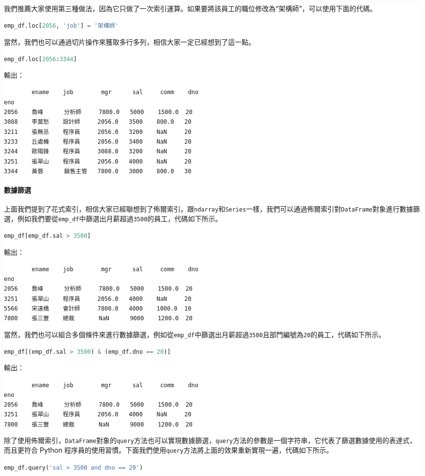 我們推薦大家使用第三種做法，因為它只做了一次索引運算。如果要將該員工的職位修改為“架構師”，可以使用下面的代碼。

```python
emp_df.loc[2056, 'job'] = '架構師'
```

當然，我們也可以通過切片操作來獲取多行多列，相信大家一定已經想到了這一點。

```python
emp_df.loc[2056:3344]
```

輸出：

```
        ename    job        mgr      sal     comm    dno
eno
2056	喬峰	    分析師	    7800.0	 5000	 1500.0	 20
3088	李莫愁	   設計師	   2056.0	3500	800.0	20
3211	張無忌	   程序員	   2056.0	3200	NaN     20
3233	丘處機	   程序員	   2056.0	3400	NaN	    20
3244	歐陽鋒	   程序員	   3088.0	3200	NaN     20
3251	張翠山	   程序員	   2056.0	4000	NaN	    20
3344	黃蓉	    銷售主管   7800.0	3000	800.0	30
```

#### 數據篩選

上面我們提到了花式索引，相信大家已經聯想到了佈爾索引。跟`ndarray`和`Series`一樣，我們可以通過佈爾索引對`DataFrame`對象進行數據篩選，例如我們要從`emp_df`中篩選出月薪超過`3500`的員工，代碼如下所示。

```python
emp_df[emp_df.sal > 3500]
```

輸出：

```
        ename    job        mgr      sal     comm    dno
eno
2056	喬峰	    分析師	    7800.0	 5000	 1500.0	 20
3251	張翠山	   程序員	   2056.0	4000	NaN	    20
5566	宋遠橋	   會計師	   7800.0	4000	1000.0	10
7800	張三豐	   總裁	    NaN      9000	 1200.0	 20
```

當然，我們也可以組合多個條件來進行數據篩選，例如從`emp_df`中篩選出月薪超過`3500`且部門編號為`20`的員工，代碼如下所示。

```python
emp_df[(emp_df.sal > 3500) & (emp_df.dno == 20)]
```

輸出：

```
        ename    job        mgr      sal     comm    dno
eno
2056	喬峰	    分析師	    7800.0	 5000	 1500.0	 20
3251	張翠山	   程序員	   2056.0	4000	NaN	    20
7800	張三豐	   總裁	    NaN      9000	 1200.0	 20
```

除了使用佈爾索引，`DataFrame`對象的`query`方法也可以實現數據篩選，`query`方法的參數是一個字符串，它代表了篩選數據使用的表達式，而且更符合 Python 程序員的使用習慣。下面我們使用`query`方法將上面的效果重新實現一遍，代碼如下所示。

```python
emp_df.query('sal > 3500 and dno == 20')
```
